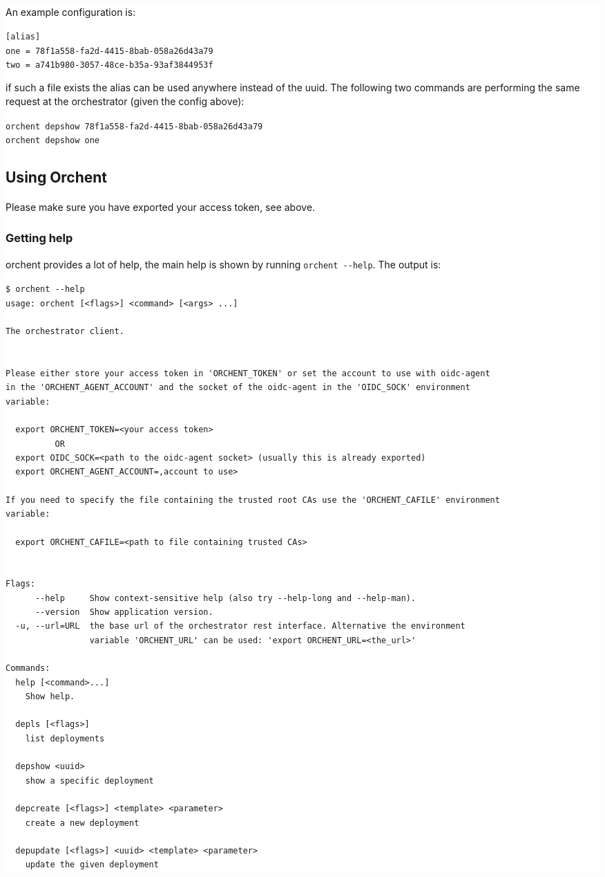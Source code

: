 An example configuration is:
```
[alias]
one = 78f1a558-fa2d-4415-8bab-058a26d43a79
two = a741b980-3057-48ce-b35a-93af3844953f
```
if such a file exists the alias can be used anywhere instead of the uuid.
The following two commands are performing the same request at the
orchestrator (given the config above):
```
orchent depshow 78f1a558-fa2d-4415-8bab-058a26d43a79
orchent depshow one
```

## Using Orchent
Please make sure you have exported your access token, see above.

### Getting help
orchent provides a lot of help, the main help is shown by running `orchent --help`.
The output is:
```
$ orchent --help
usage: orchent [<flags>] <command> [<args> ...]

The orchestrator client.


Please either store your access token in 'ORCHENT_TOKEN' or set the account to use with oidc-agent
in the 'ORCHENT_AGENT_ACCOUNT' and the socket of the oidc-agent in the 'OIDC_SOCK' environment
variable:

  export ORCHENT_TOKEN=<your access token>
          OR
  export OIDC_SOCK=<path to the oidc-agent socket> (usually this is already exported)
  export ORCHENT_AGENT_ACCOUNT=,account to use>

If you need to specify the file containing the trusted root CAs use the 'ORCHENT_CAFILE' environment
variable:

  export ORCHENT_CAFILE=<path to file containing trusted CAs>


Flags:
      --help     Show context-sensitive help (also try --help-long and --help-man).
      --version  Show application version.
  -u, --url=URL  the base url of the orchestrator rest interface. Alternative the environment
                 variable 'ORCHENT_URL' can be used: 'export ORCHENT_URL=<the_url>'

Commands:
  help [<command>...]
    Show help.

  depls [<flags>]
    list deployments

  depshow <uuid>
    show a specific deployment

  depcreate [<flags>] <template> <parameter>
    create a new deployment

  depupdate [<flags>] <uuid> <template> <parameter>
    update the given deployment
```